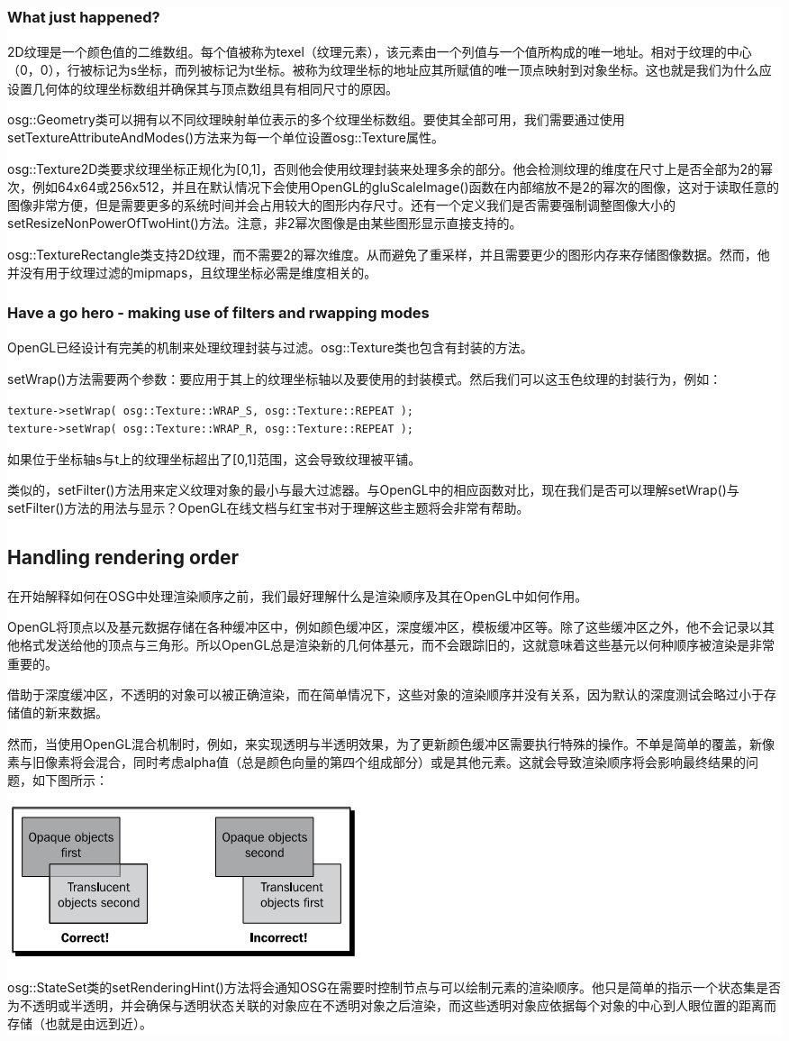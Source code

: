 ### What just happened?

2D纹理是一个颜色值的二维数组。每个值被称为texel（纹理元素），该元素由一个列值与一个值所构成的唯一地址。相对于纹理的中心（0，0），行被标记为s坐标，而列被标记为t坐标。被称为纹理坐标的地址应其所赋值的唯一顶点映射到对象坐标。这也就是我们为什么应设置几何体的纹理坐标数组并确保其与顶点数组具有相同尺寸的原因。

osg::Geometry类可以拥有以不同纹理映射单位表示的多个纹理坐标数组。要使其全部可用，我们需要通过使用setTextureAttributeAndModes()方法来为每一个单位设置osg::Texture属性。

osg::Texture2D类要求纹理坐标正规化为\[0,1\]，否则他会使用纹理封装来处理多余的部分。他会检测纹理的维度在尺寸上是否全部为2的幂次，例如64x64或256x512，并且在默认情况下会使用OpenGL的gluScaleImage()函数在内部缩放不是2的幂次的图像，这对于读取任意的图像非常方便，但是需要更多的系统时间并会占用较大的图形内存尺寸。还有一个定义我们是否需要强制调整图像大小的setResizeNonPowerOfTwoHint()方法。注意，非2幂次图像是由某些图形显示直接支持的。

osg::TextureRectangle类支持2D纹理，而不需要2的幂次维度。从而避免了重采样，并且需要更少的图形内存来存储图像数据。然而，他并没有用于纹理过滤的mipmaps，且纹理坐标必需是维度相关的。

### Have a go hero - making use of filters and rwapping modes

OpenGL已经设计有完美的机制来处理纹理封装与过滤。osg::Texture类也包含有封装的方法。

setWrap()方法需要两个参数：要应用于其上的纹理坐标轴以及要使用的封装模式。然后我们可以这玉色纹理的封装行为，例如：

    texture->setWrap( osg::Texture::WRAP_S, osg::Texture::REPEAT );
    texture->setWrap( osg::Texture::WRAP_R, osg::Texture::REPEAT );

如果位于坐标轴s与t上的纹理坐标超出了\[0,1\]范围，这会导致纹理被平铺。

类似的，setFilter()方法用来定义纹理对象的最小与最大过滤器。与OpenGL中的相应函数对比，现在我们是否可以理解setWrap()与setFilter()方法的用法与显示？OpenGL在线文档与红宝书对于理解这些主题将会非常有帮助。

Handling rendering order
------------------------

在开始解释如何在OSG中处理渲染顺序之前，我们最好理解什么是渲染顺序及其在OpenGL中如何作用。

OpenGL将顶点以及基元数据存储在各种缓冲区中，例如颜色缓冲区，深度缓冲区，模板缓冲区等。除了这些缓冲区之外，他不会记录以其他格式发送给他的顶点与三角形。所以OpenGL总是渲染新的几何体基元，而不会跟踪旧的，这就意味着这些基元以何种顺序被渲染是非常重要的。

借助于深度缓冲区，不透明的对象可以被正确渲染，而在简单情况下，这些对象的渲染顺序并没有关系，因为默认的深度测试会略过小于存储值的新来数据。

然而，当使用OpenGL混合机制时，例如，来实现透明与半透明效果，为了更新颜色缓冲区需要执行特殊的操作。不单是简单的覆盖，新像素与旧像素将会混合，同时考虑alpha值（总是颜色向量的第四个组成部分）或是其他元素。这就会导致渲染顺序将会影响最终结果的问题，如下图所示：

![image](_images/osg_render_order.png)

osg::StateSet类的setRenderingHint()方法将会通知OSG在需要时控制节点与可以绘制元素的渲染顺序。他只是简单的指示一个状态集是否为不透明或半透明，并会确保与透明状态关联的对象应在不透明对象之后渲染，而这些透明对象应依据每个对象的中心到人眼位置的距离而存储（也就是由远到近）。
